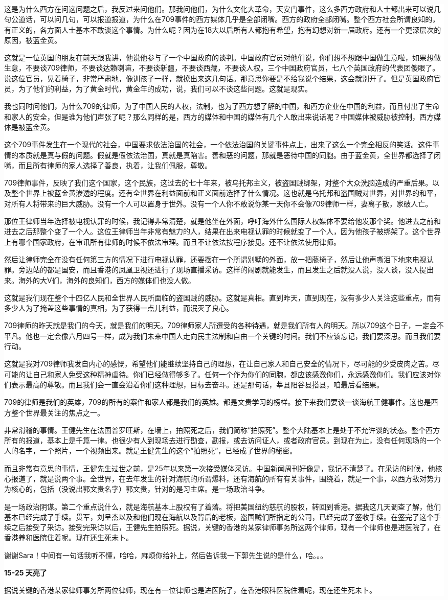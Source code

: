 
这是为什么西方在问这问题之后，我反过来问他们。那我问他们，为什么文化大革命，天安门事件，这么多西方政府和人士都出来可以说几句公道话，可以问几句，可以报道报道，为什么在709事件的西方媒体几乎是全部闭嘴。西方的政府全部闭嘴。整个西方社会所谓良知的，有正义的，各方面人士基本不敢谈这个事情。为什么呢？因为在18大以后所有人都抱有希望，抱有幻想对新一届政府。还有一个更深层次的原因，被蓝金黄。


这就是一位英国的朋友在前天跟我讲，他说他参与了一个中国政府的谈判。中国政府官员对他们说，你们想不想跟中国做生意啦，如果想做生意，不要谈709律师，不要谈达赖喇嘛，不要谈新疆，不要谈西藏，不要谈人权。三个中国政府官员，七八个英国政府的代表团傻眼了。说这位官员，晃着椅子，非常严肃地，像训孩子一样，就撩出来这几句话。那意思你要是不给我说个结果，这会就别开了。但是英国政府官员，为了他们的利益，为了黄金时代，黄金年的成功，说，我们可以不谈这些问题。这就是现实。


我也同时问他们，为什么709的律师，为了中国人民的人权，法制，也为了西方想了解的中国，和西方企业在中国的利益，而且付出了生命和家人的安全，但是谁为他们声张了呢？那么同样的是，西方的媒体和中国的媒体有几个人敢出来说话呢？中国媒体被威胁被控制，西方媒体是被蓝金黄。


这个709事件发生在一个现代的社会，中国要求依法治国的社会，一个依法治国的关键事件点上，出来了这么一个完全相反的笑话。这件事情的本质就是真与假的问题。假就是假依法治国，真就是真陷害。善和恶的问题，那就是恶待中国的同胞。由于蓝金黄，全世界都选择了闭嘴，而且所有律师的家人选择了善良，执着，让我们佩服，尊敬。


709律师事件，反映了我们这个国家，这个民族，这过去的七十年来，被乌托邦主义，被盗国贼绑架，对整个大众洗脑造成的严重后果。以及整个世界上被蓝金黄渗透的程度。还有全世界在利益面前和正义面前选择了什么情况。这也就是乌托邦和盗国贼对世界，对世界的和平，对所有人将带来的巨大威胁。没有一个人可以置身于世外。没有一个人你不敢说你某一天你不会像709律师一样，妻离子散，家破人亡。


那位王律师当年选择被电视认罪的时候，我记得非常清楚，就是他坐在外面，呼吁海外什么国际人权媒体不要给他发那个奖。他进去之前和进去之后那整个变了一个人。这位王律师当年非常有魅力的人，结果在出来电视认罪的时候就变了一个人，因为他孩子被绑架了。这个世界上有哪个国家政府，在审讯所有律师的时候不依法审理。而且不让依法按程序接见。还不让依法使用律师。


然后让律师完全在没有任何第三方的情况下进行电视认罪，还要摆在一个所谓别墅的外面，放一把藤椅子，然后让他声嘶泪下地来电视认罪。旁边站的都是国安，而且香港的凤凰卫视还进行了现场直播采访。这样的闹剧就能发生，而且发生之后就没人说，没人谈，没人提出来。海外的大V们，海外的良知们，西方的媒体们也没人做。


这就是我们现在整个十四亿人民和全世界人民所面临的盗国贼的威胁。这就是真相。直到昨天，直到现在，没有多少人关注这些重点，而有多少人为了掩盖这些事情的真相，为了获得一点儿利益，而泯灭了良心。


709律师的昨天就是我们的今天，就是我们的明天。709律师家人所遭受的各种待遇，就是我们所有人的明天。所以709这个日子，一定会不平凡。他也一定会像六月四号一样，成为我们未来中国人走向民主法制和自由一个关键的时间。我们不应该忘记，我们要深思。而且我们要行动。


这就是我对709律师我发自内心的感慨，希望他们能继续坚持自己的理想，在让自己家人和自己安全的情况下，尽可能的少受皮肉之苦。尽可能的让自己和家人免受这种精神虐待。你们已经做得够多了。任何一个作为你们的同胞，都应该感激你们，永远感激你们。我们应该对你们表示最高的尊敬。而且我们会一直会沿着你们这种理想，目标去奋斗。还是那句话，莘县阳谷县搭县，咱最后看结果。


709的律师是我们的英雄，709的所有的案件和家人都是我们的英雄。都是文贵学习的榜样。接下来我们要谈一谈海航王健事件。这也是西方整个世界最关注的焦点之一。


非常滑稽的事情。王健先生在法国普罗旺斯，在墙上，拍照死之后，我们简称“拍照死”。整个大陆基本上是处于不允许谈的状态。整个西方所有的报道，基本上是千篇一律。也很少有人到现场去进行勘查，勘报，或去访问证人，或者政府官员。到现在为止，没有任何现场的一个人的名字，一个照片，一个视频出来。就是王健先生的这个“拍照死”，已经成了世界的秘密。


而且非常有意思的事情，王健先生过世之前，是25年以来第一次接受媒体采访。中国新闻周刊好像是，我记不清楚了。在采访的时候，他核心报道了，就是说两个事。全世界，在去年发生的针对海航的所谓爆料，还有海航的所有有关事件，围绕着，就是一个事，以西方敌对势力为核心的，包括（没说出郭文贵名字）郭文贵，针对的是习主席。是一场政治斗争。


是一场政治阴谋。第二个重点说什么，就是海航基本上股权有了着落。将把美国纽约慈航的股权，转回到香港。据我这几天调查了解，他们基本已经完成了手续。贯军，刘呈杰以及和他们现在海航以及背后的老板，盗国贼们所指定的公司，已经完成了签收手续。在签完了这个手续之后接受了采访。接受完采访以后，王健先生拍照死。据说，关键的香港的某家律师事务所这两个律师，现有一个律师也是进医院了，在香港养和医院住着呢。现在还生死未卜。


谢谢Sara！中间有一句话我听不懂，哈哈，麻烦你给补上，然后告诉我一下郭先生说的是什么，哈。。。





**15-25 天亮了**


据说关键的香港某家律师事务所两位律师，现在有一位律师也是进医院了，在香港眼科医院住着呢，现在还生死未卜。

